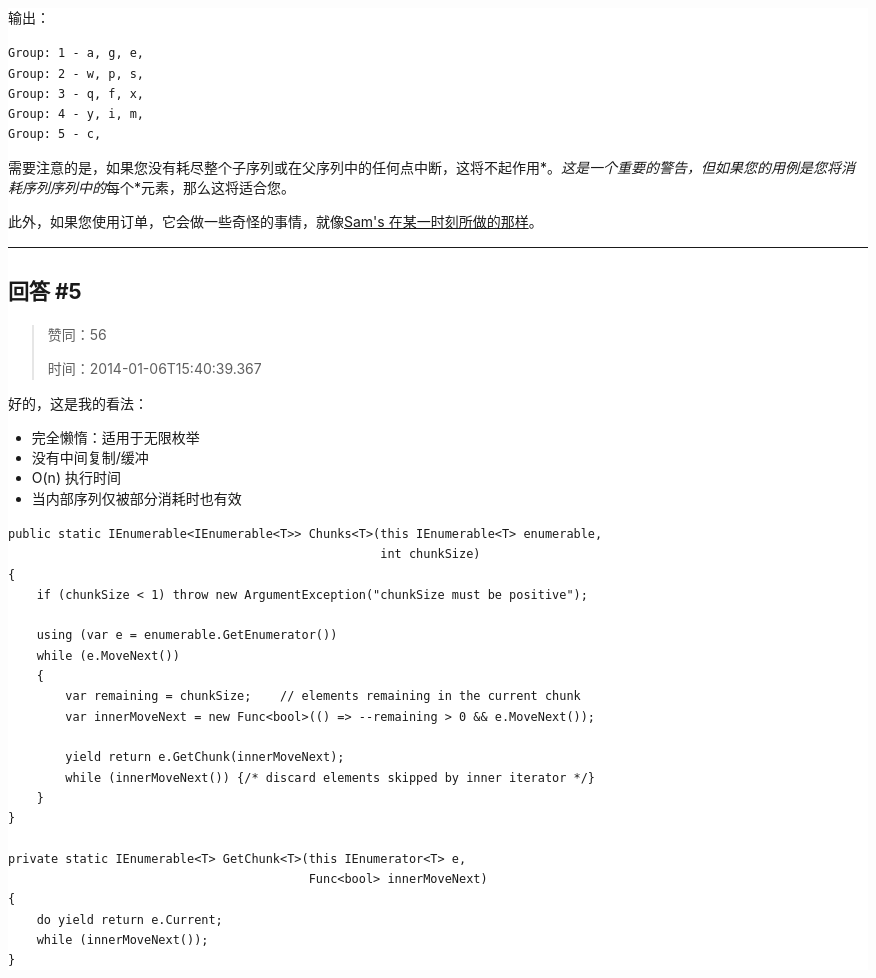 输出：

```
Group: 1 - a, g, e,
Group: 2 - w, p, s,
Group: 3 - q, f, x,
Group: 4 - y, i, m,
Group: 5 - c, 
```

需要注意的是，如果您没有耗尽整个子序列或在父序列中的任何点中断，这将不起作用*。*这是一个重要的警告，但如果您的用例是您将消耗序列序列中的*每个*元素，那么这将适合您。

此外，如果您使用订单，它会做一些奇怪的事情，就像[Sam's 在某一时刻所做的那样](https://stackoverflow.com/questions/419019/split-list-into-sublists-with-linq/419058#comment13455703_10425490)。

* * *

## 回答 #5

> 赞同：56
> 
> 时间：2014-01-06T15:40:39.367

好的，这是我的看法：

*   完全懒惰：适用于无限枚举
*   没有中间复制/缓冲
*   O(n) 执行时间
*   当内部序列仅被部分消耗时也有效

```
public static IEnumerable<IEnumerable<T>> Chunks<T>(this IEnumerable<T> enumerable,
                                                    int chunkSize)
{
    if (chunkSize < 1) throw new ArgumentException("chunkSize must be positive");

    using (var e = enumerable.GetEnumerator())
    while (e.MoveNext())
    {
        var remaining = chunkSize;    // elements remaining in the current chunk
        var innerMoveNext = new Func<bool>(() => --remaining > 0 && e.MoveNext());

        yield return e.GetChunk(innerMoveNext);
        while (innerMoveNext()) {/* discard elements skipped by inner iterator */}
    }
}

private static IEnumerable<T> GetChunk<T>(this IEnumerator<T> e,
                                          Func<bool> innerMoveNext)
{
    do yield return e.Current;
    while (innerMoveNext());
} 
```
